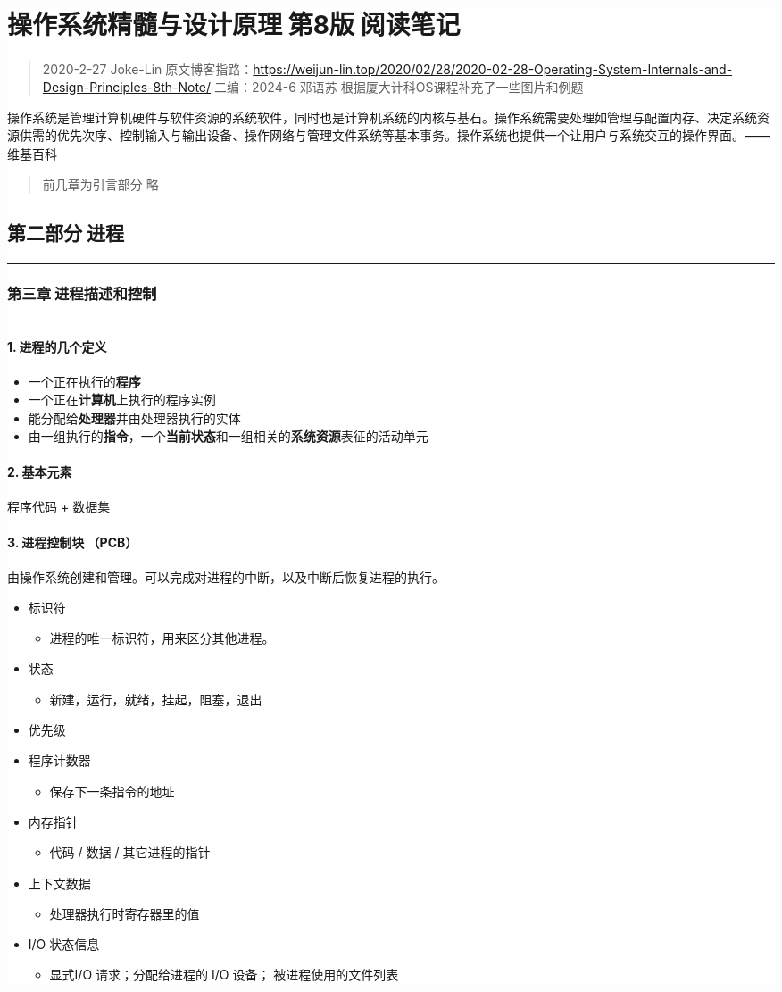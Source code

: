 # 操作系统精髓与设计原理 第8版 阅读笔记

> 2020-2-27 Joke-Lin
> 原文博客指路：https://weijun-lin.top/2020/02/28/2020-02-28-Operating-System-Internals-and-Design-Principles-8th-Note/
> 二编：2024-6  邓语苏
>根据厦大计科OS课程补充了一些图片和例题

操作系统是管理计算机硬件与软件资源的系统软件，同时也是计算机系统的内核与基石。操作系统需要处理如管理与配置内存、决定系统资源供需的优先次序、控制输入与输出设备、操作网络与管理文件系统等基本事务。操作系统也提供一个让用户与系统交互的操作界面。—— 维基百科

> 前几章为引言部分 略

```toc
```
##  第二部分 进程

---

### 第三章 进程描述和控制

--------------------------------------------------

#### 1. 进程的几个定义

- 一个正在执行的**程序**
- 一个正在**计算机**上执行的程序实例
- 能分配给**处理器**并由处理器执行的实体
- 由一组执行的**指令**，一个**当前状态**和一组相关的**系统资源**表征的活动单元

#### 2. 基本元素

程序代码 + 数据集

#### 3. 进程控制块 （PCB）

由操作系统创建和管理。可以完成对进程的中断，以及中断后恢复进程的执行。

- 标识符
  - 进程的唯一标识符，用来区分其他进程。

- 状态
  - 新建，运行，就绪，挂起，阻塞，退出

- 优先级
- 程序计数器
  - 保存下一条指令的地址

- 内存指针
  - 代码 / 数据 / 其它进程的指针

- 上下文数据
  - 处理器执行时寄存器里的值

- I/O 状态信息
  - 显式I/O 请求；分配给进程的 I/O 设备； 被进程使用的文件列表
